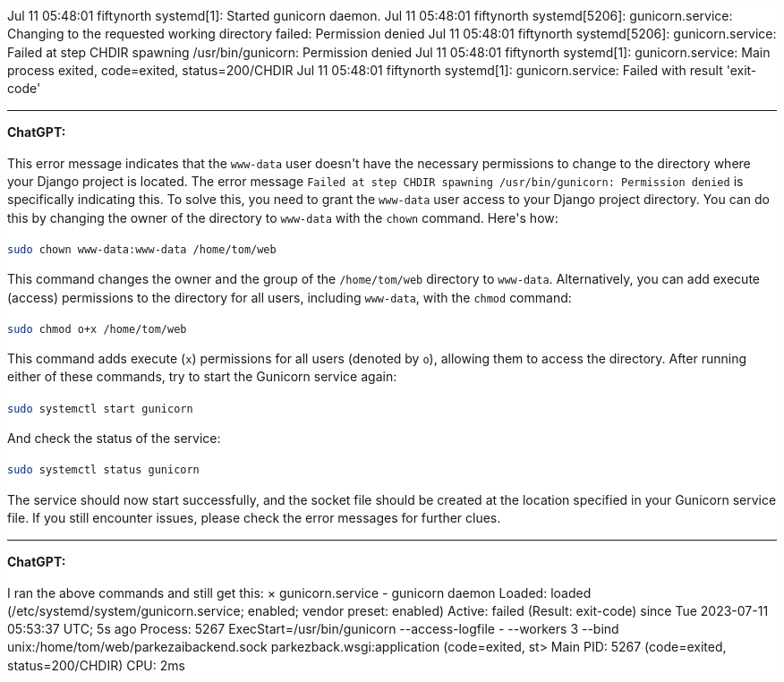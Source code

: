 Jul 11 05:48:01 fiftynorth systemd[1]: Started gunicorn daemon.
Jul 11 05:48:01 fiftynorth systemd[5206]: gunicorn.service: Changing to the requested working directory failed: Permission denied
Jul 11 05:48:01 fiftynorth systemd[5206]: gunicorn.service: Failed at step CHDIR spawning /usr/bin/gunicorn: Permission denied
Jul 11 05:48:01 fiftynorth systemd[1]: gunicorn.service: Main process exited, code=exited, status=200/CHDIR
Jul 11 05:48:01 fiftynorth systemd[1]: gunicorn.service: Failed with result 'exit-code'

------------------

**ChatGPT:**

This error message indicates that the `www-data` user doesn't have the necessary permissions to change to the directory where your Django project is located. The error message `Failed at step CHDIR spawning /usr/bin/gunicorn: Permission denied` is specifically indicating this.
To solve this, you need to grant the `www-data` user access to your Django project directory. You can do this by changing the owner of the directory to `www-data` with the `chown` command. Here's how:
```bash
sudo chown www-data:www-data /home/tom/web

```
This command changes the owner and the group of the `/home/tom/web` directory to `www-data`.
Alternatively, you can add execute (access) permissions to the directory for all users, including `www-data`, with the `chmod` command:
```bash
sudo chmod o+x /home/tom/web

```
This command adds execute (`x`) permissions for all users (denoted by `o`), allowing them to access the directory.
After running either of these commands, try to start the Gunicorn service again:
```bash
sudo systemctl start gunicorn

```
And check the status of the service:
```bash
sudo systemctl status gunicorn

```
The service should now start successfully, and the socket file should be created at the location specified in your Gunicorn service file. If you still encounter issues, please check the error messages for further clues.


------------------

**ChatGPT:**

I ran the above commands and still get this:
× gunicorn.service - gunicorn daemon
     Loaded: loaded (/etc/systemd/system/gunicorn.service; enabled; vendor preset: enabled)
     Active: failed (Result: exit-code) since Tue 2023-07-11 05:53:37 UTC; 5s ago
    Process: 5267 ExecStart=/usr/bin/gunicorn --access-logfile - --workers 3 --bind unix:/home/tom/web/parkezaibackend.sock parkezback.wsgi:application (code=exited, st>
   Main PID: 5267 (code=exited, status=200/CHDIR)
        CPU: 2ms

